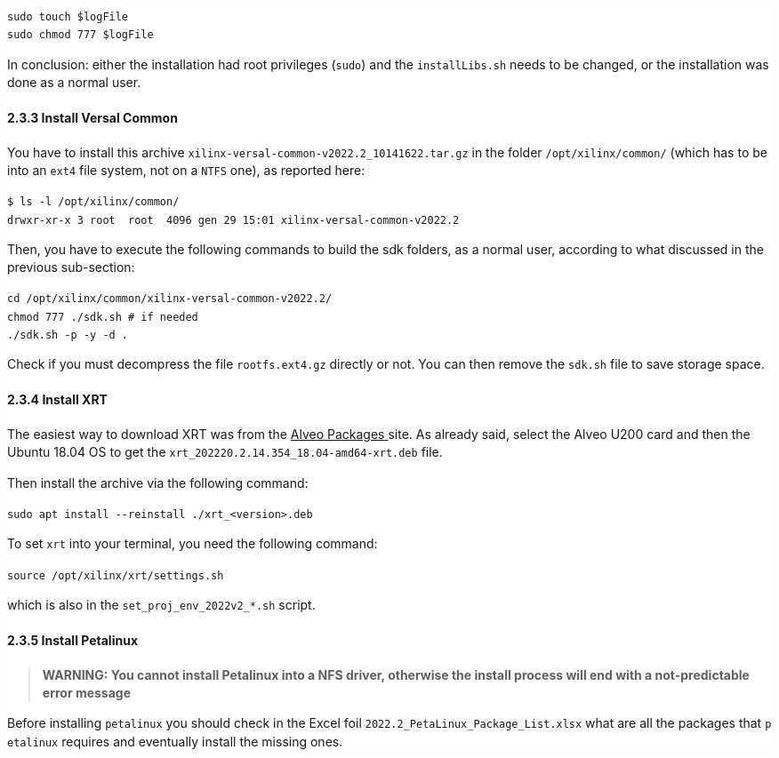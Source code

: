 ```shell
sudo touch $logFile
sudo chmod 777 $logFile
```

In conclusion: either the installation had root privileges (``sudo``) and the ``installLibs.sh`` needs to be changed, or the installation was done as a normal user.

#### 2.3.3 Install Versal Common

You have to install this archive ``xilinx-versal-common-v2022.2_10141622.tar.gz`` in the folder  ``/opt/xilinx/common/`` (which has to be into an ``ext4`` file system, not on a ``NTFS`` one), as reported here:

```text
$ ls -l /opt/xilinx/common/
drwxr-xr-x 3 root  root  4096 gen 29 15:01 xilinx-versal-common-v2022.2
```

Then, you have to execute the following commands to build the sdk folders, as a normal user, according to what discussed in the previous sub-section:

```shell
cd /opt/xilinx/common/xilinx-versal-common-v2022.2/
chmod 777 ./sdk.sh # if needed
./sdk.sh -p -y -d .
```

Check if you must decompress the file ``rootfs.ext4.gz`` directly or not.
You can then remove the ``sdk.sh`` file to save storage space.

#### 2.3.4 Install XRT

The easiest way to download XRT was from the [Alveo Packages ](https://www.xilinx.com/support/download/index.html/content/xilinx/en/downloadNav/alveo.html) site. As already said, select the Alveo U200 card and then the Ubuntu 18.04 OS to get the ``xrt_202220.2.14.354_18.04-amd64-xrt.deb`` file.

Then install the archive via the following command:

```shell
sudo apt install --reinstall ./xrt_<version>.deb
```

To set ``xrt`` into your terminal, you need the following command:

```shell
source /opt/xilinx/xrt/settings.sh
```

which is also in the ``set_proj_env_2022v2_*.sh`` script.

#### 2.3.5 Install Petalinux

> **WARNING: You cannot install Petalinux into a NFS driver, otherwise the install process will end with a not-predictable error message**

Before installing ``petalinux`` you  should check in the Excel foil ``2022.2_PetaLinux_Package_List.xlsx`` what are all the packages that ``petalinux`` requires and eventually install the missing ones.
